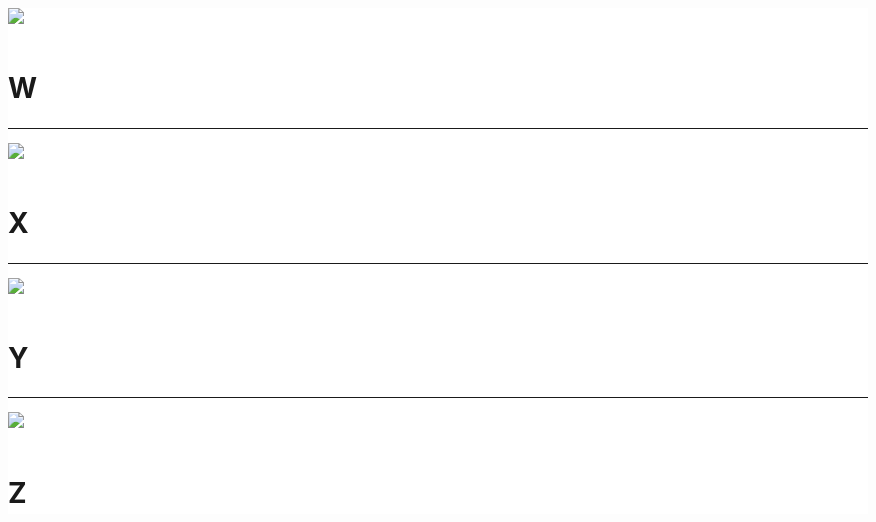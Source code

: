 <span id="W"></span>

![](/assets/PDB/BiscuitOS/kernel/IND00000W.jpg)

# W

----------------------------------

<span id="X"></span>

![](/assets/PDB/BiscuitOS/kernel/IND00000X.jpg)

# X

----------------------------------

<span id="Y"></span>

![](/assets/PDB/BiscuitOS/kernel/IND00000Y.jpg)

# Y

----------------------------------

<span id="Z"></span>

![](/assets/PDB/BiscuitOS/kernel/IND00000Z.jpg)

# Z
